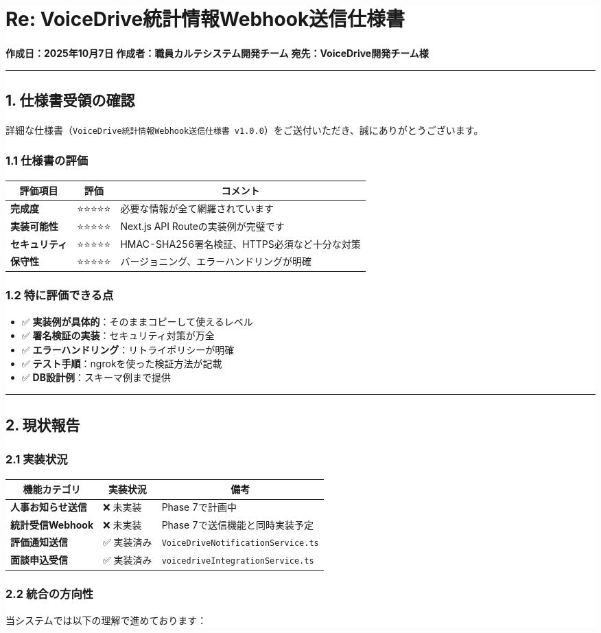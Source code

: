 # Re: VoiceDrive統計情報Webhook送信仕様書

**作成日：2025年10月7日**
**作成者：職員カルテシステム開発チーム**
**宛先：VoiceDrive開発チーム様**

---

## 1. 仕様書受領の確認

詳細な仕様書（`VoiceDrive統計情報Webhook送信仕様書 v1.0.0`）をご送付いただき、誠にありがとうございます。

### 1.1 仕様書の評価

| 評価項目 | 評価 | コメント |
|---------|------|---------|
| **完成度** | ⭐⭐⭐⭐⭐ | 必要な情報が全て網羅されています |
| **実装可能性** | ⭐⭐⭐⭐⭐ | Next.js API Routeの実装例が完璧です |
| **セキュリティ** | ⭐⭐⭐⭐⭐ | HMAC-SHA256署名検証、HTTPS必須など十分な対策 |
| **保守性** | ⭐⭐⭐⭐⭐ | バージョニング、エラーハンドリングが明確 |

### 1.2 特に評価できる点

- ✅ **実装例が具体的**：そのままコピーして使えるレベル
- ✅ **署名検証の実装**：セキュリティ対策が万全
- ✅ **エラーハンドリング**：リトライポリシーが明確
- ✅ **テスト手順**：ngrokを使った検証方法が記載
- ✅ **DB設計例**：スキーマ例まで提供

---

## 2. 現状報告

### 2.1 実装状況

| 機能カテゴリ | 実装状況 | 備考 |
|------------|---------|------|
| **人事お知らせ送信** | ❌ 未実装 | Phase 7で計画中 |
| **統計受信Webhook** | ❌ 未実装 | Phase 7で送信機能と同時実装予定 |
| **評価通知送信** | ✅ 実装済み | `VoiceDriveNotificationService.ts` |
| **面談申込受信** | ✅ 実装済み | `voicedriveIntegrationService.ts` |

### 2.2 統合の方向性

当システムでは以下の理解で進めております：
